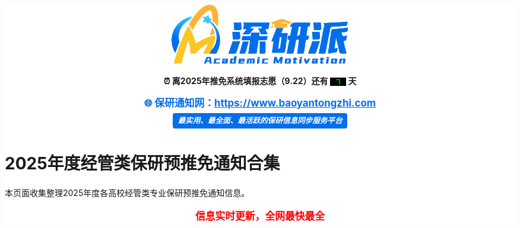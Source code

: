 




<div align="center">
<img src="./imgs/logo.svg" alt="深研派" height="100">
</div>

<div align="center">
<p align="center">
<b>⏰ 离2025年推免系统填报志愿（9.22）还有 <img src="./imgs/time.png" alt="7" style="height: 1em; vertical-align: middle;"> 天 </b>
</p>
</div>

<div align="center">
<p align="center">
<b style="font-size: 1.2em; color: #026eea;">🌐 保研通知网：<a href="https://www.baoyantongzhi.com" target="_blank" style="color: #026eea;">https://www.baoyantongzhi.com</a></b><br>
<span style="background-color: #026eea; color: white; font-size: 0.9em; font-weight: bold; font-style: italic; padding: 4px 8px; border-radius: 4px; margin-top: 5px; display: inline-block;">最实用、最全面、最活跃的保研信息同步服务平台</span>
</p>
</div>

# 2025年度经管类保研预推免通知合集

本页面收集整理2025年度各高校经管类专业保研预推免通知信息。

<div align="center">
<p style="font-size: 1.2em; color: #ff0000; font-weight: bold;">
信息实时更新，全网最快最全
</p>
</div>
